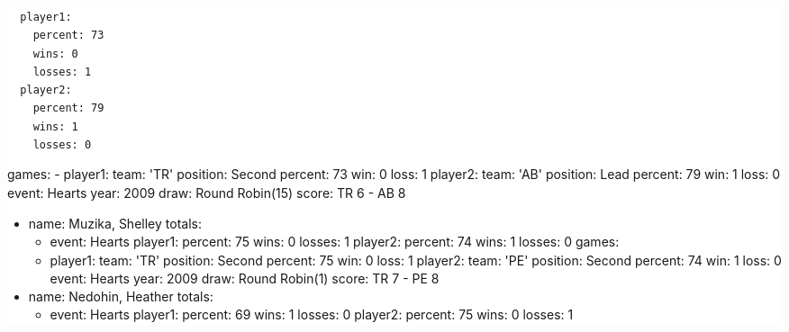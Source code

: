       player1:
        percent: 73
        wins: 0
        losses: 1
      player2:
        percent: 79
        wins: 1
        losses: 0
   games:
    - player1:
        team: 'TR'
        position: Second
        percent: 73
        win: 0
        loss: 1
      player2:
        team: 'AB'
        position: Lead
        percent: 79
        win: 1
        loss: 0
      event: Hearts
      year: 2009
      draw: Round Robin(15)
      score: TR 6 - AB 8
 - name: Muzika, Shelley
   totals:
    - event: Hearts
      player1:
        percent: 75
        wins: 0
        losses: 1
      player2:
        percent: 74
        wins: 1
        losses: 0
   games:
    - player1:
        team: 'TR'
        position: Second
        percent: 75
        win: 0
        loss: 1
      player2:
        team: 'PE'
        position: Second
        percent: 74
        win: 1
        loss: 0
      event: Hearts
      year: 2009
      draw: Round Robin(1)
      score: TR 7 - PE 8
 - name: Nedohin, Heather
   totals:
    - event: Hearts
      player1:
        percent: 69
        wins: 1
        losses: 0
      player2:
        percent: 75
        wins: 0
        losses: 1